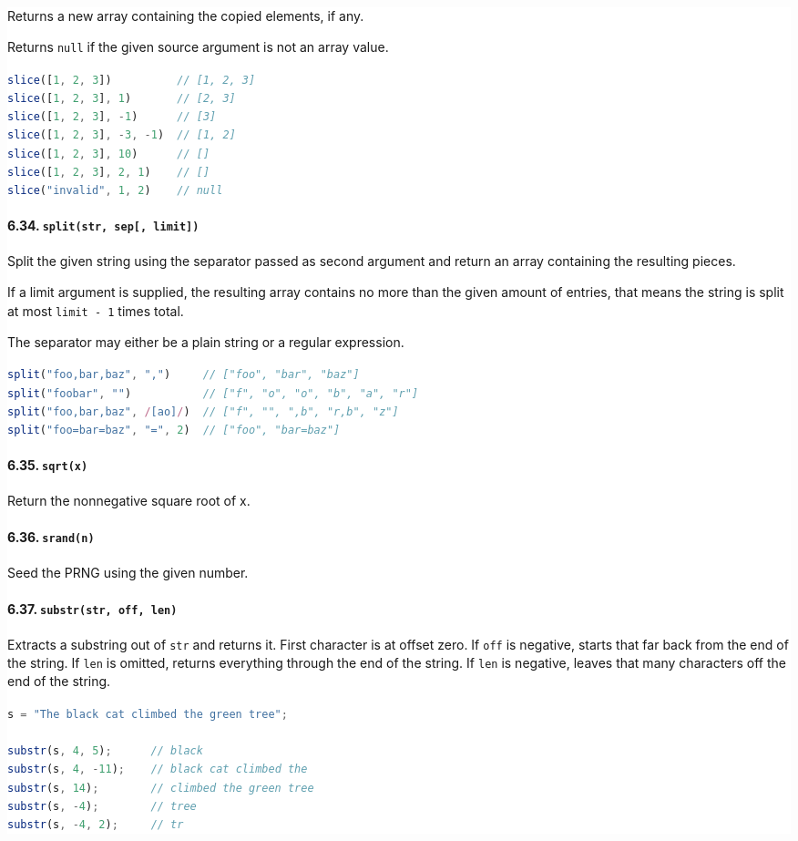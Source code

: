 Returns a new array containing the copied elements, if any.

Returns `null` if the given source argument is not an array value.

```javascript
slice([1, 2, 3])          // [1, 2, 3]
slice([1, 2, 3], 1)       // [2, 3]
slice([1, 2, 3], -1)      // [3]
slice([1, 2, 3], -3, -1)  // [1, 2]
slice([1, 2, 3], 10)      // []
slice([1, 2, 3], 2, 1)    // []
slice("invalid", 1, 2)    // null
```

#### 6.34. `split(str, sep[, limit])`

Split the given string using the separator passed as second argument and return
an array containing the resulting pieces.

If a limit argument is supplied, the resulting array contains no more than the
given amount of entries, that means the string is split at most `limit - 1`
times total.

The separator may either be a plain string or a regular expression.

```javascript
split("foo,bar,baz", ",")     // ["foo", "bar", "baz"]
split("foobar", "")           // ["f", "o", "o", "b", "a", "r"]
split("foo,bar,baz", /[ao]/)  // ["f", "", ",b", "r,b", "z"]
split("foo=bar=baz", "=", 2)  // ["foo", "bar=baz"]
```

#### 6.35. `sqrt(x)`

Return the nonnegative square root of x.

#### 6.36. `srand(n)`

Seed the PRNG using the given number.

#### 6.37. `substr(str, off, len)`

Extracts a substring out of `str` and returns it. First character is at offset
zero. If `off` is negative, starts that far back from the end of the string.
If `len` is omitted, returns everything through the end of the string. If `len`
is negative, leaves that many characters off the end of the string.

```javascript
s = "The black cat climbed the green tree";

substr(s, 4, 5);      // black
substr(s, 4, -11);    // black cat climbed the
substr(s, 14);        // climbed the green tree
substr(s, -4);        // tree
substr(s, -4, 2);     // tr
```
